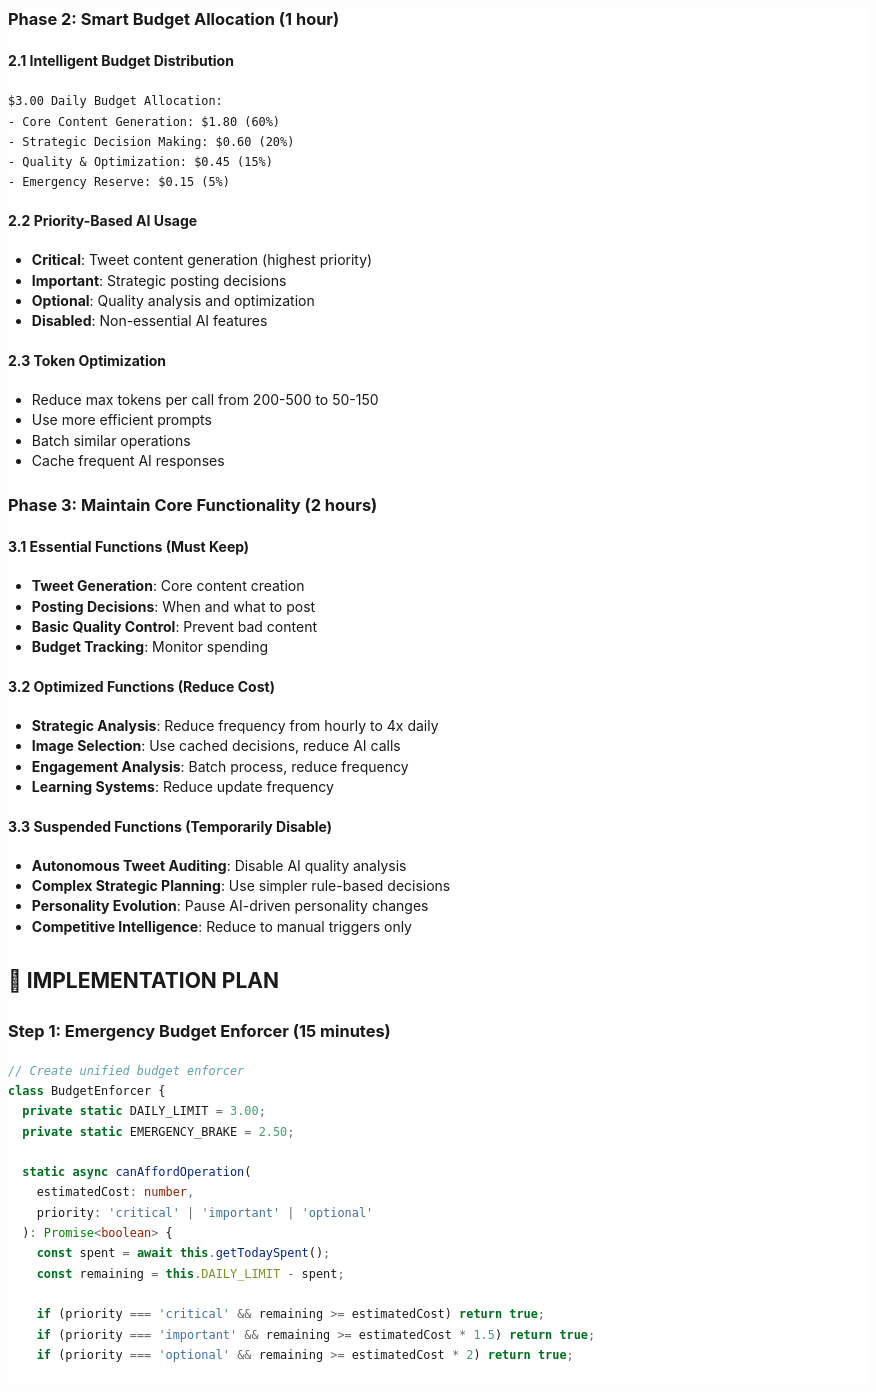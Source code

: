 ### Phase 2: Smart Budget Allocation (1 hour)

#### 2.1 **Intelligent Budget Distribution**
```
$3.00 Daily Budget Allocation:
- Core Content Generation: $1.80 (60%)
- Strategic Decision Making: $0.60 (20%)
- Quality & Optimization: $0.45 (15%)
- Emergency Reserve: $0.15 (5%)
```

#### 2.2 **Priority-Based AI Usage**
- **Critical**: Tweet content generation (highest priority)
- **Important**: Strategic posting decisions
- **Optional**: Quality analysis and optimization
- **Disabled**: Non-essential AI features

#### 2.3 **Token Optimization**
- Reduce max tokens per call from 200-500 to 50-150
- Use more efficient prompts
- Batch similar operations
- Cache frequent AI responses

### Phase 3: Maintain Core Functionality (2 hours)

#### 3.1 **Essential Functions (Must Keep)**
- **Tweet Generation**: Core content creation
- **Posting Decisions**: When and what to post
- **Basic Quality Control**: Prevent bad content
- **Budget Tracking**: Monitor spending

#### 3.2 **Optimized Functions (Reduce Cost)**
- **Strategic Analysis**: Reduce frequency from hourly to 4x daily
- **Image Selection**: Use cached decisions, reduce AI calls
- **Engagement Analysis**: Batch process, reduce frequency
- **Learning Systems**: Reduce update frequency

#### 3.3 **Suspended Functions (Temporarily Disable)**
- **Autonomous Tweet Auditing**: Disable AI quality analysis
- **Complex Strategic Planning**: Use simpler rule-based decisions
- **Personality Evolution**: Pause AI-driven personality changes
- **Competitive Intelligence**: Reduce to manual triggers only

## 🔧 IMPLEMENTATION PLAN

### Step 1: Emergency Budget Enforcer (15 minutes)
```typescript
// Create unified budget enforcer
class BudgetEnforcer {
  private static DAILY_LIMIT = 3.00;
  private static EMERGENCY_BRAKE = 2.50;
  
  static async canAffordOperation(
    estimatedCost: number,
    priority: 'critical' | 'important' | 'optional'
  ): Promise<boolean> {
    const spent = await this.getTodaySpent();
    const remaining = this.DAILY_LIMIT - spent;
    
    if (priority === 'critical' && remaining >= estimatedCost) return true;
    if (priority === 'important' && remaining >= estimatedCost * 1.5) return true;
    if (priority === 'optional' && remaining >= estimatedCost * 2) return true;
    
```